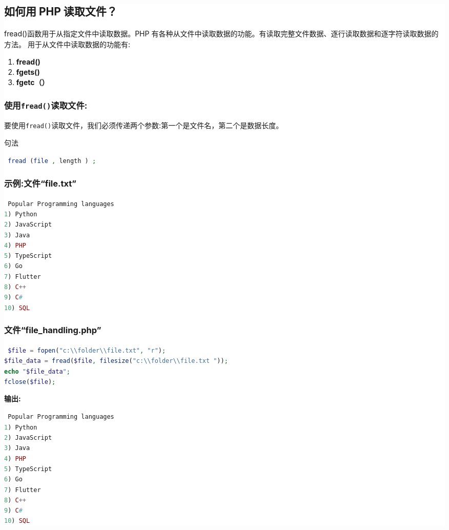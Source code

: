 ## 如何用 PHP 读取文件？

fread()函数用于从指定文件中读取数据。PHP 有各种从文件中读取数据的功能。有读取完整文件数据、逐行读取数据和逐字符读取数据的方法。
用于从文件中读取数据的功能有:

1.  **fread()**
2.  **fgets()**
3.  **fgetc（）**

### 使用`fread()`读取文件:

要使用`fread()`读取文件，我们必须传递两个参数:第一个是文件名，第二个是数据长度。

句法

```php
 fread (file , length ) ; 

```

### 示例:文件“file.txt”

```php
 Popular Programming languages
1) Python
2) JavaScript
3) Java
4) PHP
5) TypeScript
6) Go
7) Flutter
8) C++
9) C#
10) SQL 

```

### 文件“file_handling.php”

```php
 $file = fopen("c:\\folder\\file.txt", "r");
$file_data = fread($file, filesize("c:\\folder\\file.txt "));
echo "$file_data";
fclose($file); 

```

**输出:**

```php
 Popular Programming languages
1) Python
2) JavaScript
3) Java
4) PHP
5) TypeScript
6) Go
7) Flutter
8) C++
9) C#
10) SQL 
```
